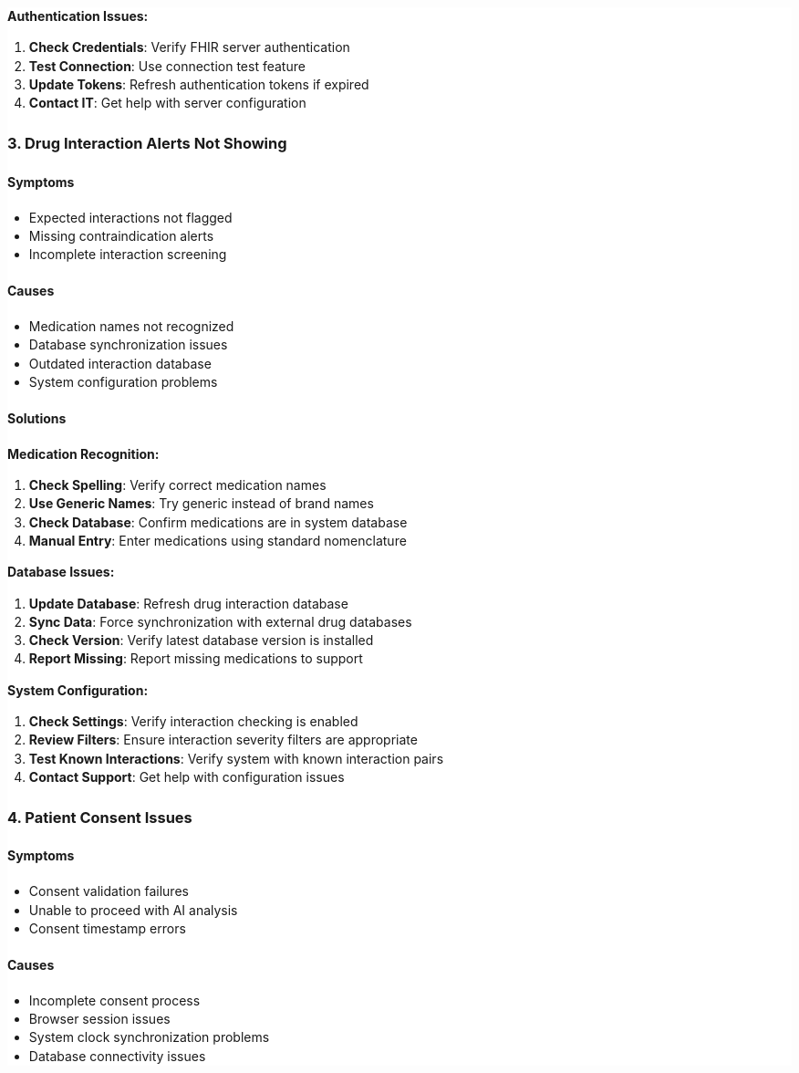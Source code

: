**Authentication Issues:**

1. **Check Credentials**: Verify FHIR server authentication
2. **Test Connection**: Use connection test feature
3. **Update Tokens**: Refresh authentication tokens if expired
4. **Contact IT**: Get help with server configuration

### 3. Drug Interaction Alerts Not Showing

#### Symptoms

- Expected interactions not flagged
- Missing contraindication alerts
- Incomplete interaction screening

#### Causes

- Medication names not recognized
- Database synchronization issues
- Outdated interaction database
- System configuration problems

#### Solutions

**Medication Recognition:**

1. **Check Spelling**: Verify correct medication names
2. **Use Generic Names**: Try generic instead of brand names
3. **Check Database**: Confirm medications are in system database
4. **Manual Entry**: Enter medications using standard nomenclature

**Database Issues:**

1. **Update Database**: Refresh drug interaction database
2. **Sync Data**: Force synchronization with external drug databases
3. **Check Version**: Verify latest database version is installed
4. **Report Missing**: Report missing medications to support

**System Configuration:**

1. **Check Settings**: Verify interaction checking is enabled
2. **Review Filters**: Ensure interaction severity filters are appropriate
3. **Test Known Interactions**: Verify system with known interaction pairs
4. **Contact Support**: Get help with configuration issues

### 4. Patient Consent Issues

#### Symptoms

- Consent validation failures
- Unable to proceed with AI analysis
- Consent timestamp errors

#### Causes

- Incomplete consent process
- Browser session issues
- System clock synchronization problems
- Database connectivity issues

